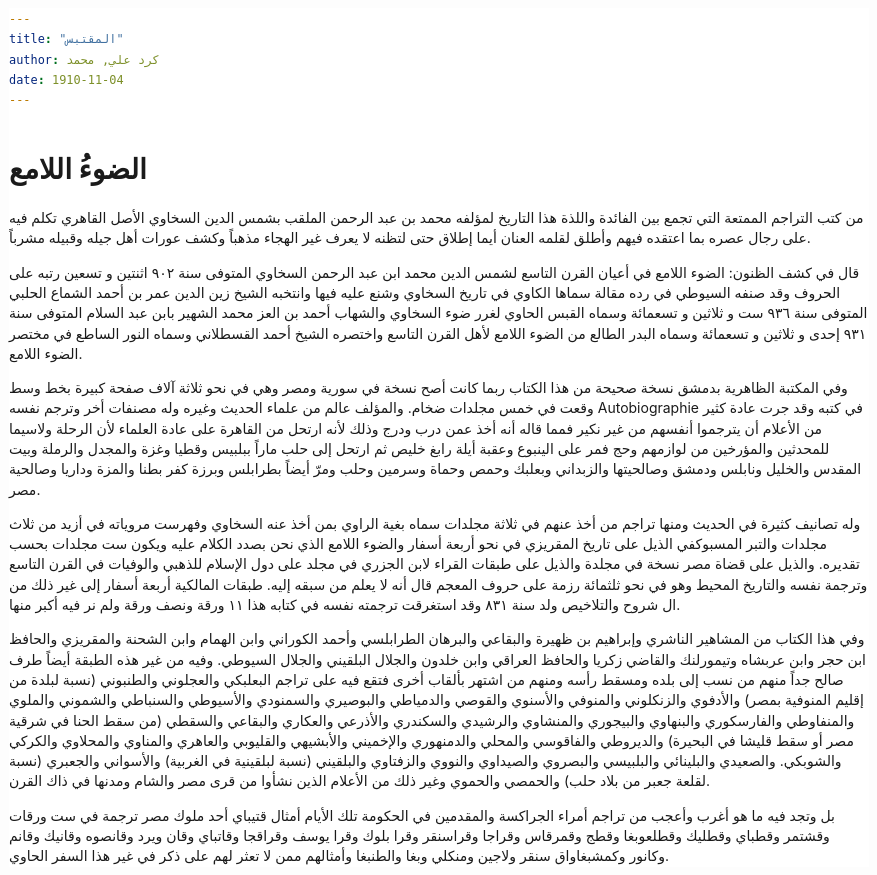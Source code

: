 ```yaml
---
title: "المقتبس"
author: كرد علي, محمد
date: 1910-11-04
---
```


 

#  الضوءُ اللامع 


 من كتب التراجم الممتعة التي تجمع بين الفائدة واللذة هذا التاريخ لمؤلفه محمد بن عبد الرحمن الملقب بشمس الدين السخاوي الأصل القاهري تكلم فيه على رجال عصره بما اعتقده فيهم وأطلق لقلمه العنان أيما إطلاق حتى لتظنه لا يعرف غير الهجاء مذهباً وكشف عورات أهل جيله وقبيله مشرباً. 

 قال في كشف الظنون: الضوء اللامع في أعيان القرن التاسع لشمس الدين محمد ابن عبد الرحمن السخاوي المتوفى سنة  ٩٠٢  اثنتين  و  تسعين  رتبه على الحروف وقد صنفه السيوطي في رده مقالة سماها الكاوي في تاريخ السخاوي وشنع عليه فيها وانتخبه الشيخ زين الدين عمر بن أحمد الشماع الحلبي المتوفى سنة  ٩٣٦  ست  و  ثلاثين  و  تسعمائة  وسماه القبس الحاوي لغرر ضوء السخاوي والشهاب أحمد بن العز محمد الشهير بابن عبد السلام المتوفى سنة  ٩٣١  إحدى  و  ثلاثين  و  تسعمائة  وسماه البدر الطالع من الضوء اللامع لأهل القرن التاسع واختصره الشيخ أحمد القسطلاني وسماه النور الساطع في مختصر الضوء اللامع. 

 وفي المكتبة الظاهرية بدمشق نسخة صحيحة من هذا الكتاب ربما كانت أصح نسخة في سورية ومصر وهي في نحو  ثلاثة آلاف  صفحة كبيرة بخط وسط وقعت في  خمس  مجلدات ضخام. والمؤلف عالم من علماء الحديث وغيره وله مصنفات أخر وترجم نفسه  Autobiographie  في كتبه وقد جرت عادة كثير من الأعلام أن يترجموا أنفسهم من غير نكير فمما قاله أنه أخذ عمن درب ودرج وذلك لأنه ارتحل من القاهرة على عادة العلماء لأن الرحلة ولاسيما للمحدثين   والمؤرخين من لوازمهم وحج فمر على الينبوع وعقبة أيلة رابغ خليص ثم ارتحل إلى حلب ماراً ببلبيس وقطيا وغزة والمجدل والرملة وبيت المقدس والخليل ونابلس ودمشق وصالحيتها والزبداني وبعلبك وحمص وحماة وسرمين وحلب ومرّ أيضاً بطرابلس وبرزة كفر بطنا والمزة وداريا وصالحية مصر. 

 وله تصانيف كثيرة في الحديث ومنها تراجم من أخذ عنهم في  ثلاثة  مجلدات سماه بغية الراوي بمن أخذ عنه السخاوي وفهرست مروياته في أزيد من  ثلاث  مجلدات والتبر المسبوكفي الذيل على تاريخ المقريزي في نحو  أربعة  أسفار والضوء اللامع الذي نحن بصدد الكلام عليه ويكون  ست  مجلدات بحسب تقديره. والذيل على قضاة مصر نسخة في   مجلدة والذيل على طبقات القراء لابن الجزري في مجلد على دول الإسلام للذهبي والوفيات في القرن التاسع وترجمة نفسه والتاريخ المحيط وهو في نحو  ثلثمائة  رزمة على حروف المعجم قال أنه لا يعلم من سبقه إليه. طبقات المالكية  أربعة  أسفار إلى غير ذلك من ال شروح والتلاخيص ولد سنة  ٨٣١  وقد استغرقت ترجمته نفسه في كتابه هذا  ١١  ورقة ونصف ورقة ولم نر فيه أكبر منها. 

 وفي هذا الكتاب من المشاهير الناشري وإبراهيم بن ظهيرة والبقاعي والبرهان الطرابلسي وأحمد الكوراني وابن الهمام وابن الشحنة والمقريزي والحافظ ابن حجر وابن عربشاه وتيمورلنك والقاضي زكريا والحافظ العراقي وابن خلدون والجلال البلقيني والجلال السيوطي. وفيه من غير هذه الطبقة أيضاً طرف صالح جداً منهم من نسب إلى بلده ومسقط رأسه ومنهم من اشتهر بألقاب أخرى فتقع فيه على تراجم البعلبكي والعجلوني والطنبوني (نسبة لبلدة من إقليم المنوفية بمصر) والأدفوي والزنكلوني والمنوفي والأسنوي والقوصي والدمياطي والبوصيري والسمنودي والأسيوطي والسنباطي والشموني والملوي والمنفاوطي والفارسكوري والبنهاوي والبيجوري والمنشاوي والرشيدي والسكندري والأذرعي والعكاري والبقاعي والسقطي (من سقط الحنا في شرقية مصر أو سقط قليشا في البحيرة) والديروطي والفاقوسي والمحلي والدمنهوري والإخميني والأبشيهي والقليوبي والعاهري والمناوي والمحلاوي والكركي والشوبكي. والصعيدي والبلينائي والبلبيسي والبصروي والصيداوي والنووي والزفتاوي والبلقيني (نسبة لبلقينية في الغربية) والأسواني والجعبري (نسبة لقلعة جعبر من بلاد حلب) والحمصي   والحموي وغير ذلك من الأعلام الذين نشأوا من قرى مصر والشام ومدنها في ذاك القرن. 

 بل وتجد فيه ما هو أغرب وأعجب من تراجم أمراء الجراكسة والمقدمين في الحكومة تلك الأيام أمثال قتيباي  أحد  ملوك مصر ترجمة في  ست  ورقات وقشتمر وقطباي وقطليك وقطلعوبغا وقطج وقمرقاس وقراجا وقراسنقر وقرا بلوك وقرا يوسف وقراقجا وقاتباي وقان ويرد وقانصوه وقانيك وقانم وكانور وكمشبغاواق سنقر ولاجين ومنكلي وبغا والطنبغا وأمثالهم ممن لا تعثر لهم على ذكر في غير هذا السفر الحاوي. 
